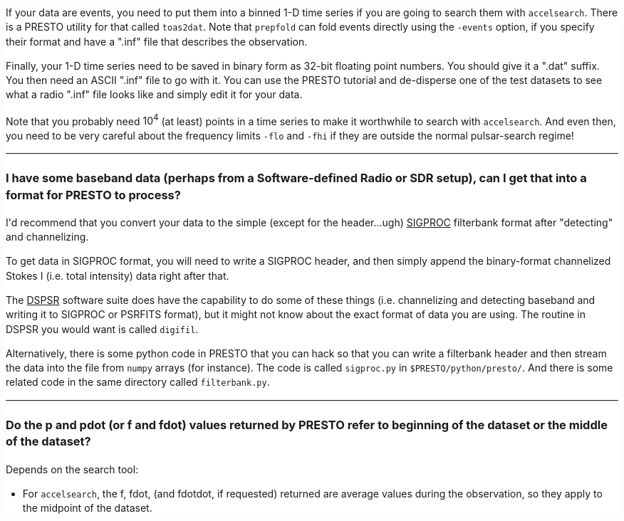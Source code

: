 If your data are events, you need to put them into a binned 1-D time series if
you are going to search them with `accelsearch`. There is a PRESTO utility for
that called `toas2dat`. Note that `prepfold` can fold events directly using the
`-events` option, if you specify their format and have a ".inf" file that
describes the observation.

Finally, your 1-D time series need to be saved in binary form as 32-bit floating
point numbers. You should give it a ".dat" suffix. You then need an ASCII ".inf"
file to go with it. You can use the PRESTO tutorial and de-disperse one of the
test datasets to see what a radio ".inf" file looks like and simply edit it for
your data.

Note that you probably need $10^4$ (at least) points in a time series to make it
worthwhile to search with `accelsearch`. And even then, you need to be very
careful about the frequency limits `-flo` and `-fhi` if they are outside the
normal pulsar-search regime!

------------------

### **I have some baseband data (perhaps from a Software-defined Radio or SDR setup), can I get that into a format for PRESTO to process?**

I'd recommend that you convert your data to the simple (except for the
header...ugh) [SIGPROC](http://sigproc.sourceforge.net) filterbank format after
"detecting" and channelizing.

To get data in SIGPROC format, you will need to write a SIGPROC header, and then
simply append the binary-format channelized Stokes I (i.e. total intensity) data
right after that.

The [DSPSR](http://dspsr.sourceforge.net) software suite does have the
capability to do some of these things (i.e. channelizing and detecting baseband
and writing it to SIGPROC or PSRFITS format), but it might not know about the
exact format of data you are using. The routine in DSPSR you would want is
called `digifil`.

Alternatively, there is some python code in PRESTO that you can hack so that you
can write a filterbank header and then stream the data into the file from
`numpy` arrays (for instance). The code is called `sigproc.py` in
`$PRESTO/python/presto/`. And there is some related code in the same directory
called `filterbank.py`.

-----------------

### **Do the p and pdot (or f and fdot) values returned by PRESTO refer to beginning of the dataset or the middle of the dataset?**

Depends on the search tool:

* For `accelsearch`, the f, fdot, (and fdotdot, if requested) returned are
  average values during the observation, so they apply to the midpoint of the
  dataset.
